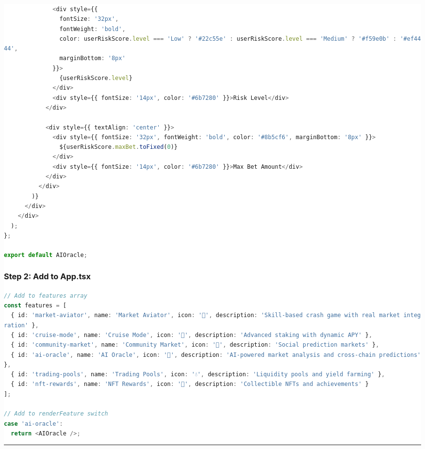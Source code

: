 ```typescript
              <div style={{ 
                fontSize: '32px', 
                fontWeight: 'bold', 
                color: userRiskScore.level === 'Low' ? '#22c55e' : userRiskScore.level === 'Medium' ? '#f59e0b' : '#ef4444',
                marginBottom: '8px'
              }}>
                {userRiskScore.level}
              </div>
              <div style={{ fontSize: '14px', color: '#6b7280' }}>Risk Level</div>
            </div>
            
            <div style={{ textAlign: 'center' }}>
              <div style={{ fontSize: '32px', fontWeight: 'bold', color: '#8b5cf6', marginBottom: '8px' }}>
                ${userRiskScore.maxBet.toFixed(0)}
              </div>
              <div style={{ fontSize: '14px', color: '#6b7280' }}>Max Bet Amount</div>
            </div>
          </div>
        )}
      </div>
    </div>
  );
};

export default AIOracle;
```

### **Step 2: Add to App.tsx**
```typescript
// Add to features array
const features = [
  { id: 'market-aviator', name: 'Market Aviator', icon: '🚀', description: 'Skill-based crash game with real market integration' },
  { id: 'cruise-mode', name: 'Cruise Mode', icon: '🚢', description: 'Advanced staking with dynamic APY' },
  { id: 'community-market', name: 'Community Market', icon: '🧠', description: 'Social prediction markets' },
  { id: 'ai-oracle', name: 'AI Oracle', icon: '🔮', description: 'AI-powered market analysis and cross-chain predictions' },
  { id: 'trading-pools', name: 'Trading Pools', icon: '💧', description: 'Liquidity pools and yield farming' },
  { id: 'nft-rewards', name: 'NFT Rewards', icon: '🎨', description: 'Collectible NFTs and achievements' }
];

// Add to renderFeature switch
case 'ai-oracle':
  return <AIOracle />;
```

---